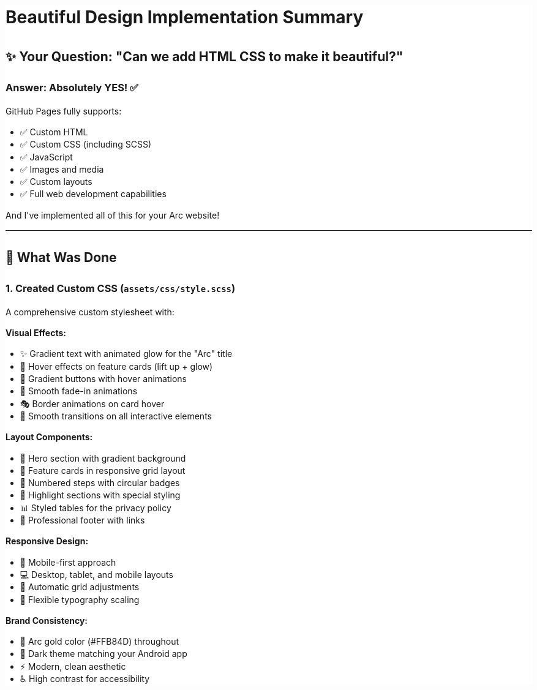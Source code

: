 # Beautiful Design Implementation Summary

## ✨ Your Question: "Can we add HTML CSS to make it beautiful?"

### Answer: **Absolutely YES!** ✅

GitHub Pages fully supports:
- ✅ Custom HTML
- ✅ Custom CSS (including SCSS)
- ✅ JavaScript
- ✅ Images and media
- ✅ Custom layouts
- ✅ Full web development capabilities

And I've implemented all of this for your Arc website!

---

## 🎨 What Was Done

### 1. Created Custom CSS (`assets/css/style.scss`)

A comprehensive custom stylesheet with:

**Visual Effects:**
- ✨ Gradient text with animated glow for the "Arc" title
- 🎯 Hover effects on feature cards (lift up + glow)
- 🌈 Gradient buttons with hover animations
- 💫 Smooth fade-in animations
- 🎭 Border animations on card hover
- 🔄 Smooth transitions on all interactive elements

**Layout Components:**
- 📐 Hero section with gradient background
- 🎴 Feature cards in responsive grid layout
- 🔢 Numbered steps with circular badges
- 🎨 Highlight sections with special styling
- 📊 Styled tables for the privacy policy
- 🦶 Professional footer with links

**Responsive Design:**
- 📱 Mobile-first approach
- 💻 Desktop, tablet, and mobile layouts
- 🔄 Automatic grid adjustments
- 📏 Flexible typography scaling

**Brand Consistency:**
- 🎨 Arc gold color (#FFB84D) throughout
- 🌙 Dark theme matching your Android app
- ⚡ Modern, clean aesthetic
- ♿ High contrast for accessibility
